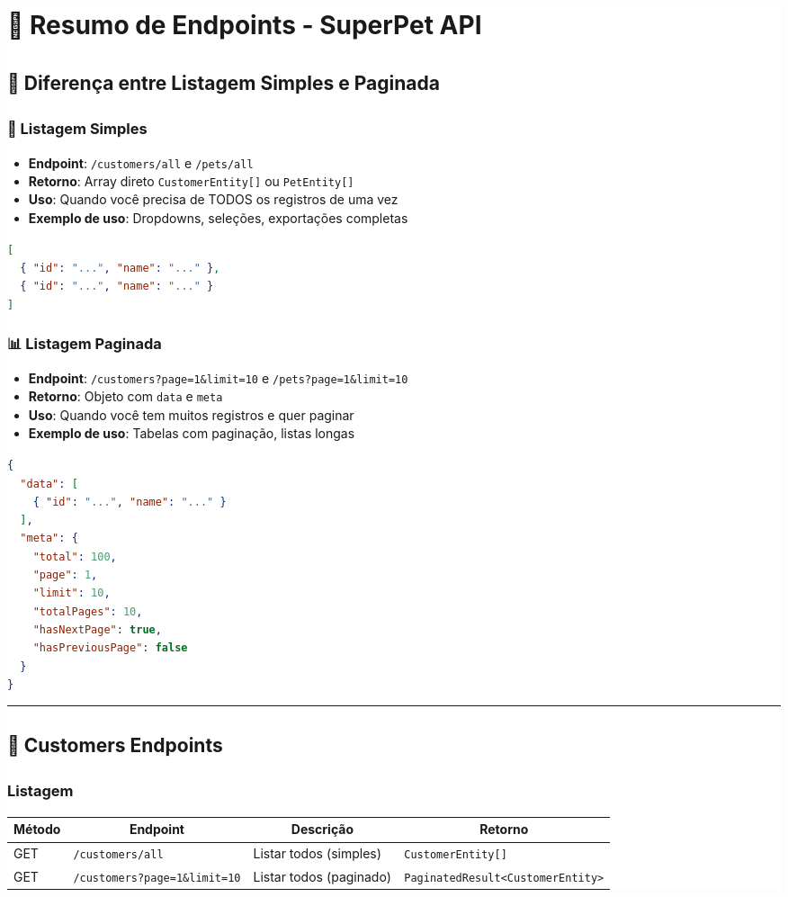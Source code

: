 # 📍 Resumo de Endpoints - SuperPet API

## 🎯 Diferença entre Listagem Simples e Paginada

### 📄 Listagem Simples
- **Endpoint**: `/customers/all` e `/pets/all`
- **Retorno**: Array direto `CustomerEntity[]` ou `PetEntity[]`
- **Uso**: Quando você precisa de TODOS os registros de uma vez
- **Exemplo de uso**: Dropdowns, seleções, exportações completas

```json
[
  { "id": "...", "name": "..." },
  { "id": "...", "name": "..." }
]
```

### 📊 Listagem Paginada
- **Endpoint**: `/customers?page=1&limit=10` e `/pets?page=1&limit=10`
- **Retorno**: Objeto com `data` e `meta`
- **Uso**: Quando você tem muitos registros e quer paginar
- **Exemplo de uso**: Tabelas com paginação, listas longas

```json
{
  "data": [
    { "id": "...", "name": "..." }
  ],
  "meta": {
    "total": 100,
    "page": 1,
    "limit": 10,
    "totalPages": 10,
    "hasNextPage": true,
    "hasPreviousPage": false
  }
}
```

---

## 👥 Customers Endpoints

### Listagem
| Método | Endpoint | Descrição | Retorno |
|--------|----------|-----------|---------|
| GET | `/customers/all` | Listar todos (simples) | `CustomerEntity[]` |
| GET | `/customers?page=1&limit=10` | Listar todos (paginado) | `PaginatedResult<CustomerEntity>` |
